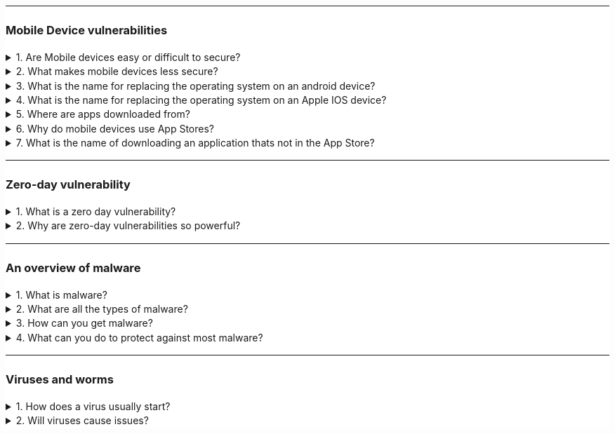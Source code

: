 
-----

### Mobile Device vulnerabilities

<details><summary>1. Are Mobile devices easy or difficult to secure?</summary></details>


<details><summary>2. What makes mobile devices less secure?</summary></details>


<details><summary>3. What is the name for replacing the operating system on an android device?</summary></details>


<details><summary>4. What is the name for replacing the operating system on an Apple IOS device?</summary></details>


<details><summary>5. Where are apps downloaded from?</summary></details>


<details><summary>6. Why do mobile devices use App Stores?</summary></details>


<details><summary>7. What is the name of downloading an application thats not in the App Store?</summary></details>


-----

### Zero-day vulnerability

<details><summary>1. What is a zero day vulnerability?</summary></details>


<details><summary>2. Why are zero-day vulnerabilities so powerful?</summary></details>


-----

### An overview of malware

<details><summary>1. What is malware?</summary></details>


<details><summary>2. What are all the types of malware?</summary></details>


<details><summary>3. How can you get malware?</summary></details>


<details><summary>4. What can you do to protect against most malware?</summary></details>


-----

### Viruses and worms

<details><summary>1. How does a virus usually start?</summary></details>


<details><summary>2. Will viruses cause issues?</summary></details>

